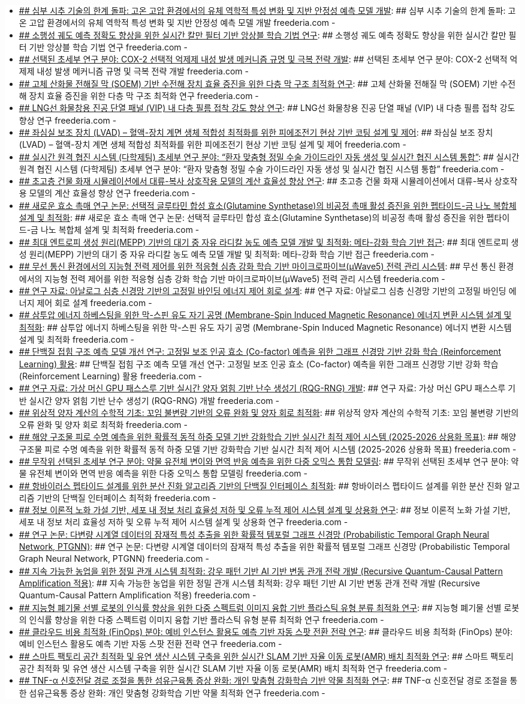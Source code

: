 - [## 심부 시추 기술의 한계 돌파: 고온 고압 환경에서의 유체 역학적 특성 변화 및 지반 안정성 예측 모델 개발](https://freederia.com/research/260663/): ## 심부 시추 기술의 한계 돌파: 고온 고압 환경에서의 유체 역학적 특성 변화 및 지반 안정성 예측 모델 개발 freederia.com -
- [## 소행성 궤도 예측 정확도 향상을 위한 실시간 칼만 필터 기반 앙상블 학습 기법 연구](https://freederia.com/research/260408/): ## 소행성 궤도 예측 정확도 향상을 위한 실시간 칼만 필터 기반 앙상블 학습 기법 연구 freederia.com -
- [## 선택된 초세부 연구 분야: COX-2 선택적 억제제 내성 발생 메커니즘 규명 및 극복 전략 개발](https://freederia.com/research/260664/): ## 선택된 초세부 연구 분야: COX-2 선택적 억제제 내성 발생 메커니즘 규명 및 극복 전략 개발 freederia.com -
- [## 고체 산화물 전해질 막 (SOEM) 기반 수전해 장치 효율 증진을 위한 다층 막 구조 최적화 연구](https://freederia.com/research/260409/): ## 고체 산화물 전해질 막 (SOEM) 기반 수전해 장치 효율 증진을 위한 다층 막 구조 최적화 연구 freederia.com -
- [## LNG선 화물창용 진공 단열 패널 (VIP) 내 다층 필름 접착 강도 향상 연구](https://freederia.com/research/260665/): ## LNG선 화물창용 진공 단열 패널 (VIP) 내 다층 필름 접착 강도 향상 연구 freederia.com -
- [## 좌심실 보조 장치 (LVAD) – 혈액-장치 계면 생체 적합성 최적화를 위한 피에조전기 현상 기반 코팅 설계 및 제어](https://freederia.com/research/260410/): ## 좌심실 보조 장치 (LVAD) – 혈액-장치 계면 생체 적합성 최적화를 위한 피에조전기 현상 기반 코팅 설계 및 제어 freederia.com -
- [## 실시간 원격 협진 시스템 (다학제팀) 초세부 연구 분야: “환자 맞춤형 정밀 수술 가이드라인 자동 생성 및 실시간 협진 시스템 통합”](https://freederia.com/research/260666/): ## 실시간 원격 협진 시스템 (다학제팀) 초세부 연구 분야: “환자 맞춤형 정밀 수술 가이드라인 자동 생성 및 실시간 협진 시스템 통합” freederia.com -
- [## 초고층 건물 화재 시뮬레이션에서 대류-복사 상호작용 모델의 계산 효율성 향상 연구](https://freederia.com/research/260411/): ## 초고층 건물 화재 시뮬레이션에서 대류-복사 상호작용 모델의 계산 효율성 향상 연구 freederia.com -
- [## 새로운 효소 촉매 연구 논문: 선택적 글루타민 합성 효소(Glutamine Synthetase)의 비공정 촉매 활성 증진을 위한 펩타이드-금 나노 복합체 설계 및 최적화](https://freederia.com/research/260667/): ## 새로운 효소 촉매 연구 논문: 선택적 글루타민 합성 효소(Glutamine Synthetase)의 비공정 촉매 활성 증진을 위한 펩타이드-금 나노 복합체 설계 및 최적화 freederia.com -
- [## 최대 엔트로피 생성 원리(MEPP) 기반의 대기 중 자유 라디칼 농도 예측 모델 개발 및 최적화: 메타-강화 학습 기반 접근](https://freederia.com/research/260412/): ## 최대 엔트로피 생성 원리(MEPP) 기반의 대기 중 자유 라디칼 농도 예측 모델 개발 및 최적화: 메타-강화 학습 기반 접근 freederia.com -
- [## 무선 통신 환경에서의 지능형 전력 제어를 위한 적응형 심층 강화 학습 기반 마이크로파이브(μWave5) 전력 관리 시스템](https://freederia.com/research/260668/): ## 무선 통신 환경에서의 지능형 전력 제어를 위한 적응형 심층 강화 학습 기반 마이크로파이브(μWave5) 전력 관리 시스템 freederia.com -
- [## 연구 자료: 아날로그 심층 신경망 기반의 고정밀 바인딩 에너지 제어 회로 설계](https://freederia.com/research/260413/): ## 연구 자료: 아날로그 심층 신경망 기반의 고정밀 바인딩 에너지 제어 회로 설계 freederia.com -
- [## 삼투압 에너지 하베스팅을 위한 막-스핀 유도 자기 공명 (Membrane-Spin Induced Magnetic Resonance) 에너지 변환 시스템 설계 및 최적화](https://freederia.com/research/260669/): ## 삼투압 에너지 하베스팅을 위한 막-스핀 유도 자기 공명 (Membrane-Spin Induced Magnetic Resonance) 에너지 변환 시스템 설계 및 최적화 freederia.com -
- [## 단백질 접힘 구조 예측 모델 개선 연구: 고정밀 보조 인공 효소 (Co-factor) 예측을 위한 그래프 신경망 기반 강화 학습 (Reinforcement Learning) 활용](https://freederia.com/research/260414/): ## 단백질 접힘 구조 예측 모델 개선 연구: 고정밀 보조 인공 효소 (Co-factor) 예측을 위한 그래프 신경망 기반 강화 학습 (Reinforcement Learning) 활용 freederia.com -
- [## 연구 자료: 가상 머신 GPU 패스스루 기반 실시간 양자 얽힘 기반 난수 생성기 (RQG-RNG) 개발](https://freederia.com/research/260670/): ## 연구 자료: 가상 머신 GPU 패스스루 기반 실시간 양자 얽힘 기반 난수 생성기 (RQG-RNG) 개발 freederia.com -
- [## 위상적 양자 계산의 수학적 기초: 꼬임 불변량 기반의 오류 완화 및 양자 회로 최적화](https://freederia.com/research/260415/): ## 위상적 양자 계산의 수학적 기초: 꼬임 불변량 기반의 오류 완화 및 양자 회로 최적화 freederia.com -
- [## 해양 구조물 피로 수명 예측을 위한 확률적 동적 하중 모델 기반 강화학습 기반 실시간 최적 제어 시스템 (2025-2026 상용화 목표)](https://freederia.com/research/260671/): ## 해양 구조물 피로 수명 예측을 위한 확률적 동적 하중 모델 기반 강화학습 기반 실시간 최적 제어 시스템 (2025-2026 상용화 목표) freederia.com -
- [## 무작위 선택된 초세부 연구 분야: 약물 유전체 변이와 면역 반응 예측을 위한 다중 오믹스 통합 모델링](https://freederia.com/research/260416/): ## 무작위 선택된 초세부 연구 분야: 약물 유전체 변이와 면역 반응 예측을 위한 다중 오믹스 통합 모델링 freederia.com -
- [## 항바이러스 펩타이드 설계를 위한 분산 진화 알고리즘 기반의 단백질 인터페이스 최적화](https://freederia.com/research/260672/): ## 항바이러스 펩타이드 설계를 위한 분산 진화 알고리즘 기반의 단백질 인터페이스 최적화 freederia.com -
- [## 정보 이론적 노화 가설 기반, 세포 내 정보 처리 효율성 저하 및 오류 누적 제어 시스템 설계 및 상용화 연구](https://freederia.com/research/260417/): ## 정보 이론적 노화 가설 기반, 세포 내 정보 처리 효율성 저하 및 오류 누적 제어 시스템 설계 및 상용화 연구 freederia.com -
- [## 연구 논문: 다변량 시계열 데이터의 잠재적 특성 추출을 위한 확률적 템포럴 그래프 신경망 (Probabilistic Temporal Graph Neural Network, PTGNN)](https://freederia.com/research/260673/): ## 연구 논문: 다변량 시계열 데이터의 잠재적 특성 추출을 위한 확률적 템포럴 그래프 신경망 (Probabilistic Temporal Graph Neural Network, PTGNN) freederia.com -
- [## 지속 가능한 농업을 위한 정밀 관개 시스템 최적화: 강우 패턴 기반 AI 기반 변동 관개 전략 개발 (Recursive Quantum-Causal Pattern Amplification 적용)](https://freederia.com/research/260418/): ## 지속 가능한 농업을 위한 정밀 관개 시스템 최적화: 강우 패턴 기반 AI 기반 변동 관개 전략 개발 (Recursive Quantum-Causal Pattern Amplification 적용) freederia.com -
- [## 지능형 폐기물 선별 로봇의 인식률 향상을 위한 다중 스펙트럼 이미지 융합 기반 플라스틱 유형 분류 최적화 연구](https://freederia.com/research/260674/): ## 지능형 폐기물 선별 로봇의 인식률 향상을 위한 다중 스펙트럼 이미지 융합 기반 플라스틱 유형 분류 최적화 연구 freederia.com -
- [## 클라우드 비용 최적화 (FinOps) 분야: 예비 인스턴스 활용도 예측 기반 자동 스팟 전환 전략 연구](https://freederia.com/research/260419/): ## 클라우드 비용 최적화 (FinOps) 분야: 예비 인스턴스 활용도 예측 기반 자동 스팟 전환 전략 연구 freederia.com -
- [## 스마트 팩토리 공간 최적화 및 유연 생산 시스템 구축을 위한 실시간 SLAM 기반 자율 이동 로봇(AMR) 배치 최적화 연구](https://freederia.com/research/260675/): ## 스마트 팩토리 공간 최적화 및 유연 생산 시스템 구축을 위한 실시간 SLAM 기반 자율 이동 로봇(AMR) 배치 최적화 연구 freederia.com -
- [## TNF-α 신호전달 경로 조절을 통한 섬유근육통 증상 완화: 개인 맞춤형 강화학습 기반 약물 최적화 연구](https://freederia.com/research/260420/): ## TNF-α 신호전달 경로 조절을 통한 섬유근육통 증상 완화: 개인 맞춤형 강화학습 기반 약물 최적화 연구 freederia.com -
